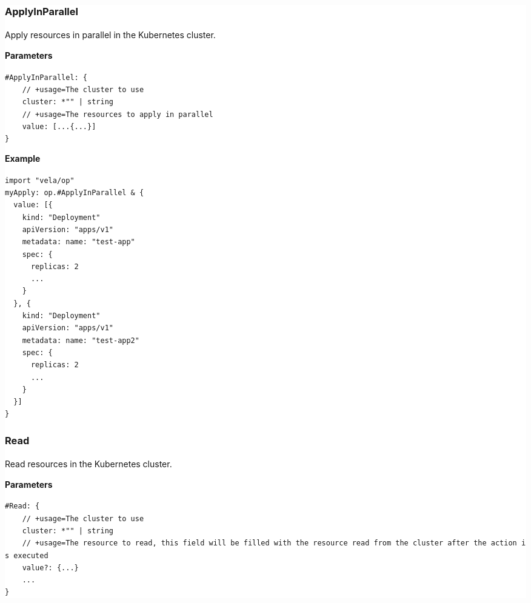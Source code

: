 ### ApplyInParallel

Apply resources in parallel in the Kubernetes cluster.

**Parameters**

```
#ApplyInParallel: {
	// +usage=The cluster to use
	cluster: *"" | string
	// +usage=The resources to apply in parallel
	value: [...{...}]
}
```

**Example**

```
import "vela/op"
myApply: op.#ApplyInParallel & {
  value: [{
    kind: "Deployment"
    apiVersion: "apps/v1"
    metadata: name: "test-app"
    spec: { 
      replicas: 2
      ...
    }
  }, {
    kind: "Deployment"
    apiVersion: "apps/v1"
    metadata: name: "test-app2"
    spec: { 
      replicas: 2
      ...
    }
  }]
}
```

### Read

Read resources in the Kubernetes cluster.

**Parameters**

```
#Read: {
	// +usage=The cluster to use
	cluster: *"" | string
	// +usage=The resource to read, this field will be filled with the resource read from the cluster after the action is executed
	value?: {...}
	...
}
```

